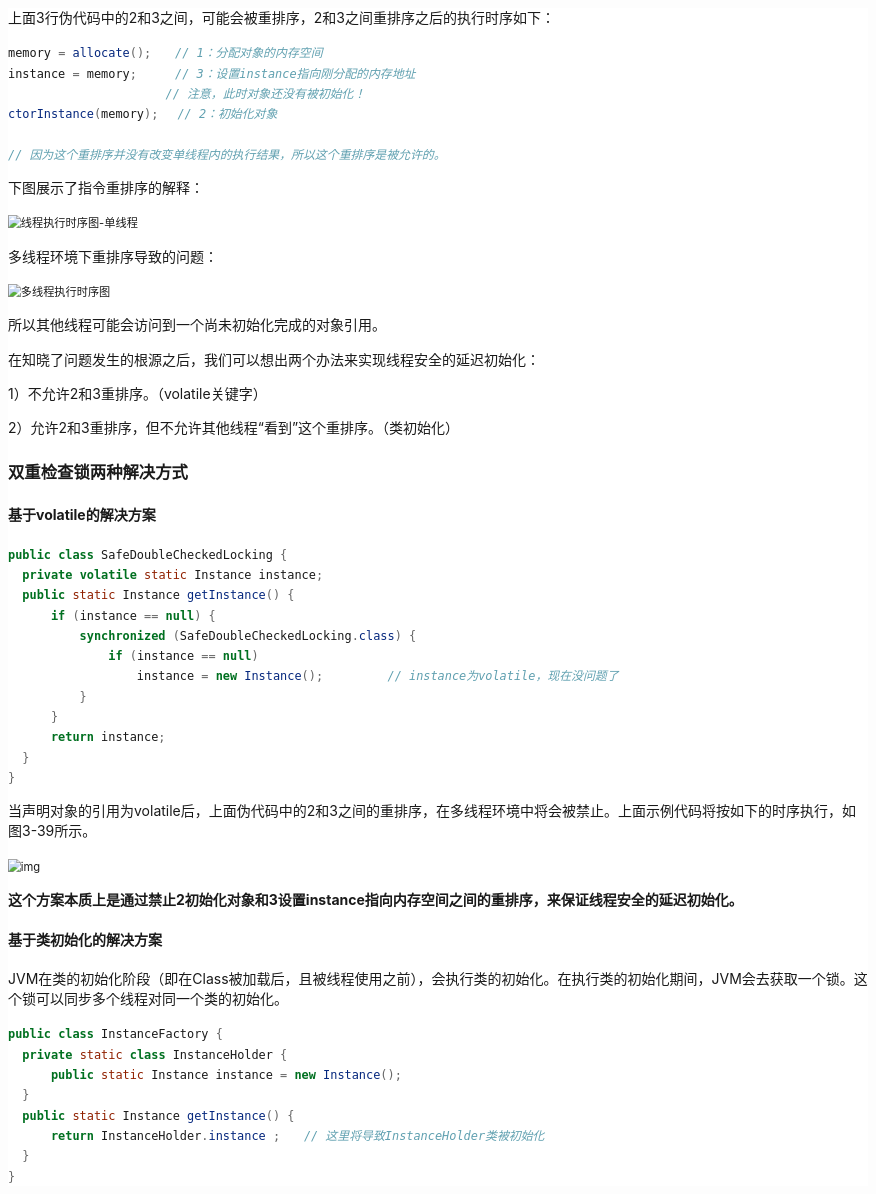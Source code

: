 上面3行伪代码中的2和3之间，可能会被重排序，2和3之间重排序之后的执行时序如下：

```java
memory = allocate();　　// 1：分配对象的内存空间
instance = memory;　　  // 3：设置instance指向刚分配的内存地址                                     
                      // 注意，此时对象还没有被初始化！
ctorInstance(memory);　 // 2：初始化对象

// 因为这个重排序并没有改变单线程内的执行结果，所以这个重排序是被允许的。
```

下图展示了指令重排序的解释：

<img src="static/线程执行时序图-单线程.png" alt="线程执行时序图-单线程" style="zoom:80%;" />

多线程环境下重排序导致的问题：

<img src="static/多线程执行时序图.png" alt="多线程执行时序图" style="zoom:80%;" />

所以其他线程可能会访问到一个尚未初始化完成的对象引用。

在知晓了问题发生的根源之后，我们可以想出两个办法来实现线程安全的延迟初始化：

1）不允许2和3重排序。（volatile关键字）

2）允许2和3重排序，但不允许其他线程“看到”这个重排序。（类初始化）
### 双重检查锁两种解决方式
#### 基于volatile的解决方案

```java
public class SafeDoubleCheckedLocking {
  private volatile static Instance instance;
  public static Instance getInstance() {
      if (instance == null) {
          synchronized (SafeDoubleCheckedLocking.class) {
              if (instance == null)
                  instance = new Instance();         // instance为volatile，现在没问题了
          }
      }
      return instance;
  }
}
```

当声明对象的引用为volatile后，上面伪代码中的2和3之间的重排序，在多线程环境中将会被禁止。上面示例代码将按如下的时序执行，如图3-39所示。

<img src="static/Image00056.jpg" alt="img" style="zoom:80%;" />

**这个方案本质上是通过禁止2初始化对象和3设置instance指向内存空间之间的重排序，来保证线程安全的延迟初始化。**
#### 基于类初始化的解决方案

JVM在类的初始化阶段（即在Class被加载后，且被线程使用之前），会执行类的初始化。在执行类的初始化期间，JVM会去获取一个锁。这个锁可以同步多个线程对同一个类的初始化。

```java
public class InstanceFactory {
  private static class InstanceHolder {
      public static Instance instance = new Instance();
  }
  public static Instance getInstance() {
      return InstanceHolder.instance ;　　// 这里将导致InstanceHolder类被初始化
  }
}
```
